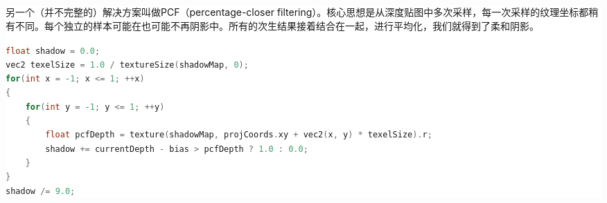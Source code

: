 另一个（并不完整的）解决方案叫做PCF（percentage-closer filtering）。核心思想是从深度贴图中多次采样，每一次采样的纹理坐标都稍有不同。每个独立的样本可能在也可能不再阴影中。所有的次生结果接着结合在一起，进行平均化，我们就得到了柔和阴影。

``` c++
float shadow = 0.0;
vec2 texelSize = 1.0 / textureSize(shadowMap, 0);
for(int x = -1; x <= 1; ++x)
{
    for(int y = -1; y <= 1; ++y)
    {
        float pcfDepth = texture(shadowMap, projCoords.xy + vec2(x, y) * texelSize).r; 
        shadow += currentDepth - bias > pcfDepth ? 1.0 : 0.0;        
    }    
}
shadow /= 9.0;
```
